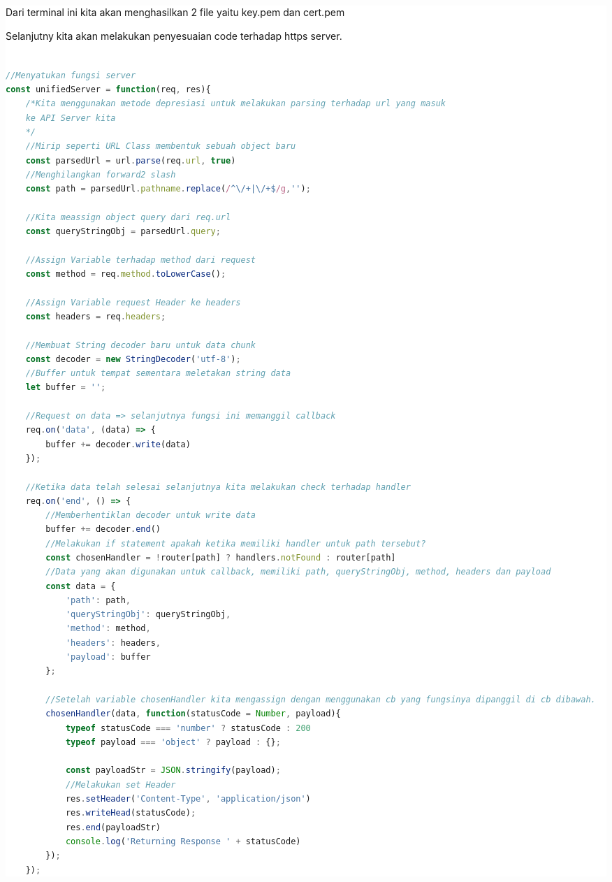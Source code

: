 Dari terminal ini kita akan menghasilkan 2 file yaitu key.pem dan cert.pem

Selanjutny kita akan melakukan penyesuaian code terhadap https server.

```javascript

//Menyatukan fungsi server
const unifiedServer = function(req, res){
    /*Kita menggunakan metode depresiasi untuk melakukan parsing terhadap url yang masuk
    ke API Server kita
    */
    //Mirip seperti URL Class membentuk sebuah object baru
    const parsedUrl = url.parse(req.url, true)
    //Menghilangkan forward2 slash
    const path = parsedUrl.pathname.replace(/^\/+|\/+$/g,'');

    //Kita meassign object query dari req.url
    const queryStringObj = parsedUrl.query;

    //Assign Variable terhadap method dari request
    const method = req.method.toLowerCase();

    //Assign Variable request Header ke headers
    const headers = req.headers;

    //Membuat String decoder baru untuk data chunk
    const decoder = new StringDecoder('utf-8');
    //Buffer untuk tempat sementara meletakan string data
    let buffer = '';

    //Request on data => selanjutnya fungsi ini memanggil callback
    req.on('data', (data) => {
        buffer += decoder.write(data)
    });

    //Ketika data telah selesai selanjutnya kita melakukan check terhadap handler
    req.on('end', () => {
        //Memberhentiklan decoder untuk write data
        buffer += decoder.end()
        //Melakukan if statement apakah ketika memiliki handler untuk path tersebut?
        const chosenHandler = !router[path] ? handlers.notFound : router[path]
        //Data yang akan digunakan untuk callback, memiliki path, queryStringObj, method, headers dan payload
        const data = {
            'path': path,
            'queryStringObj': queryStringObj,
            'method': method,
            'headers': headers,
            'payload': buffer
        };

        //Setelah variable chosenHandler kita mengassign dengan menggunakan cb yang fungsinya dipanggil di cb dibawah.
        chosenHandler(data, function(statusCode = Number, payload){
            typeof statusCode === 'number' ? statusCode : 200
            typeof payload === 'object' ? payload : {};

            const payloadStr = JSON.stringify(payload);
            //Melakukan set Header
            res.setHeader('Content-Type', 'application/json')
            res.writeHead(statusCode);
            res.end(payloadStr)
            console.log('Returning Response ' + statusCode)
        });
    });
```